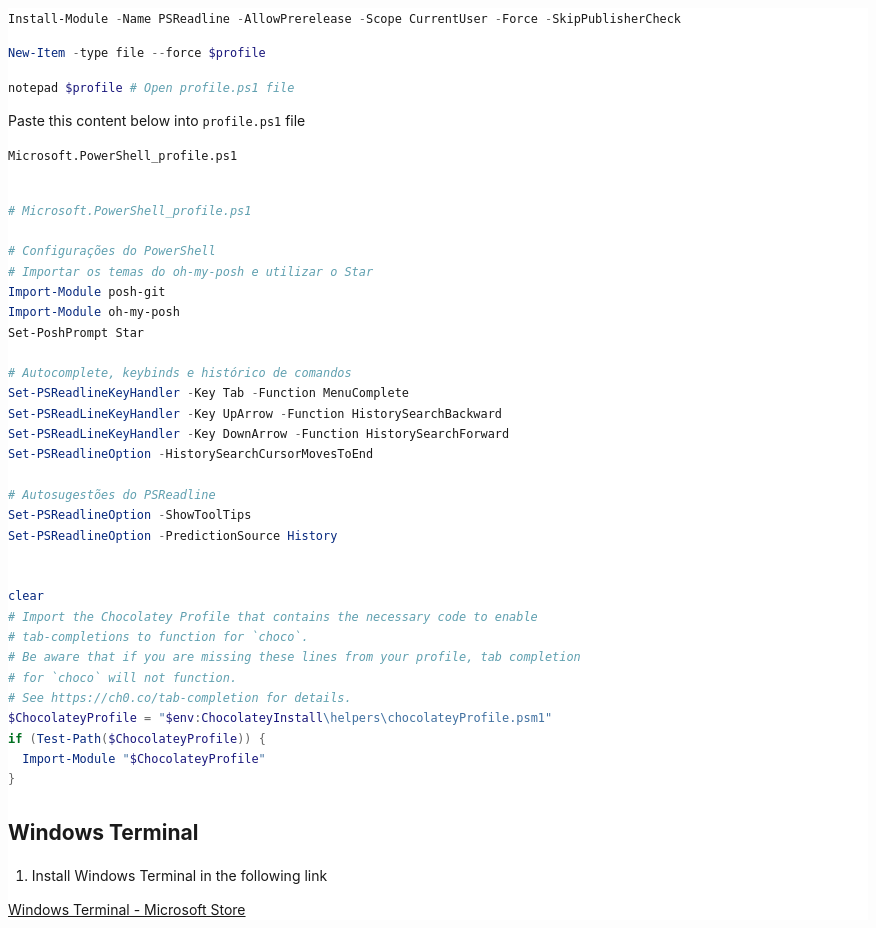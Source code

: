 ```ps1
Install-Module -Name PSReadline -AllowPrerelease -Scope CurrentUser -Force -SkipPublisherCheck
```

```ps1
New-Item -type file --force $profile
```

```ps1
notepad $profile # Open profile.ps1 file
```

Paste this content below into `profile.ps1` file

`Microsoft.PowerShell_profile.ps1`

```ps1

# Microsoft.PowerShell_profile.ps1

# Configurações do PowerShell
# Importar os temas do oh-my-posh e utilizar o Star
Import-Module posh-git
Import-Module oh-my-posh
Set-PoshPrompt Star

# Autocomplete, keybinds e histórico de comandos
Set-PSReadlineKeyHandler -Key Tab -Function MenuComplete
Set-PSReadLineKeyHandler -Key UpArrow -Function HistorySearchBackward
Set-PSReadLineKeyHandler -Key DownArrow -Function HistorySearchForward
Set-PSReadlineOption -HistorySearchCursorMovesToEnd

# Autosugestões do PSReadline
Set-PSReadlineOption -ShowToolTips
Set-PSReadlineOption -PredictionSource History


clear
# Import the Chocolatey Profile that contains the necessary code to enable
# tab-completions to function for `choco`.
# Be aware that if you are missing these lines from your profile, tab completion
# for `choco` will not function.
# See https://ch0.co/tab-completion for details.
$ChocolateyProfile = "$env:ChocolateyInstall\helpers\chocolateyProfile.psm1"
if (Test-Path($ChocolateyProfile)) {
  Import-Module "$ChocolateyProfile"
}

```

## Windows Terminal

1. Install Windows Terminal in the following link

[Windows Terminal - Microsoft Store](https://apps.microsoft.com/detail/9N0DX20HK701)
